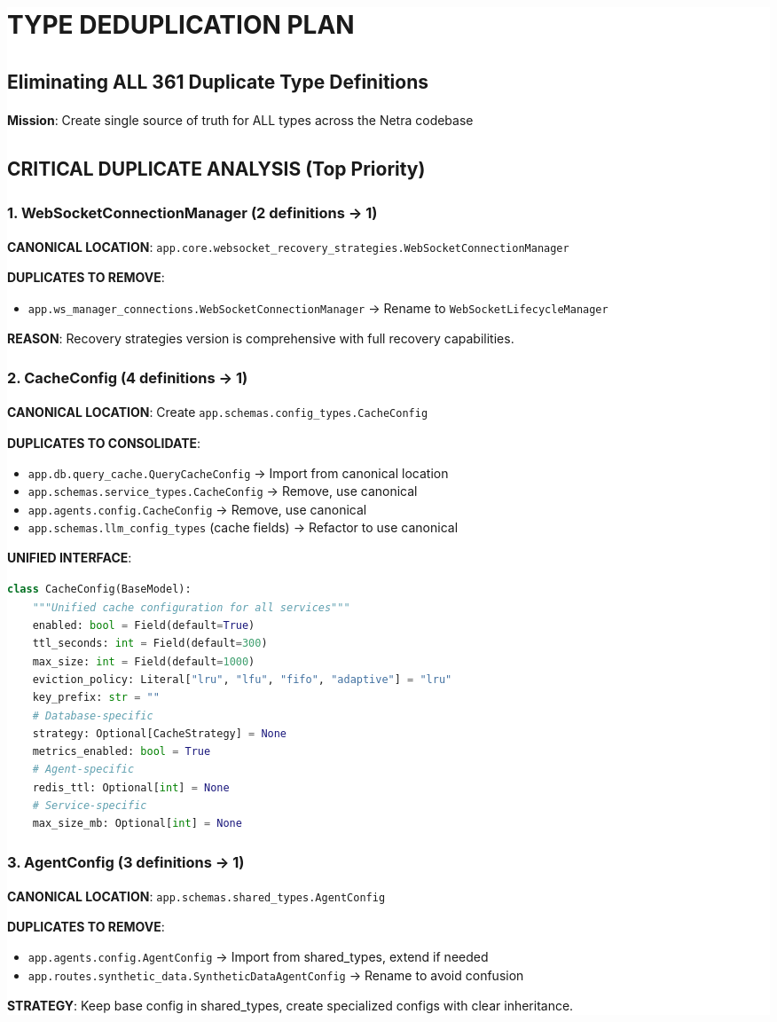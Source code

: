 # TYPE DEDUPLICATION PLAN
## Eliminating ALL 361 Duplicate Type Definitions

**Mission**: Create single source of truth for ALL types across the Netra codebase

## CRITICAL DUPLICATE ANALYSIS (Top Priority)

### 1. WebSocketConnectionManager (2 definitions → 1)
**CANONICAL LOCATION**: `app.core.websocket_recovery_strategies.WebSocketConnectionManager`

**DUPLICATES TO REMOVE**:
- `app.ws_manager_connections.WebSocketConnectionManager` → Rename to `WebSocketLifecycleManager`

**REASON**: Recovery strategies version is comprehensive with full recovery capabilities.

### 2. CacheConfig (4 definitions → 1) 
**CANONICAL LOCATION**: Create `app.schemas.config_types.CacheConfig`

**DUPLICATES TO CONSOLIDATE**:
- `app.db.query_cache.QueryCacheConfig` → Import from canonical location
- `app.schemas.service_types.CacheConfig` → Remove, use canonical  
- `app.agents.config.CacheConfig` → Remove, use canonical
- `app.schemas.llm_config_types` (cache fields) → Refactor to use canonical

**UNIFIED INTERFACE**:
```python
class CacheConfig(BaseModel):
    """Unified cache configuration for all services"""
    enabled: bool = Field(default=True)
    ttl_seconds: int = Field(default=300)
    max_size: int = Field(default=1000)
    eviction_policy: Literal["lru", "lfu", "fifo", "adaptive"] = "lru"
    key_prefix: str = ""
    # Database-specific
    strategy: Optional[CacheStrategy] = None
    metrics_enabled: bool = True
    # Agent-specific  
    redis_ttl: Optional[int] = None
    # Service-specific
    max_size_mb: Optional[int] = None
```

### 3. AgentConfig (3 definitions → 1)
**CANONICAL LOCATION**: `app.schemas.shared_types.AgentConfig`

**DUPLICATES TO REMOVE**:
- `app.agents.config.AgentConfig` → Import from shared_types, extend if needed
- `app.routes.synthetic_data.SyntheticDataAgentConfig` → Rename to avoid confusion

**STRATEGY**: Keep base config in shared_types, create specialized configs with clear inheritance.
